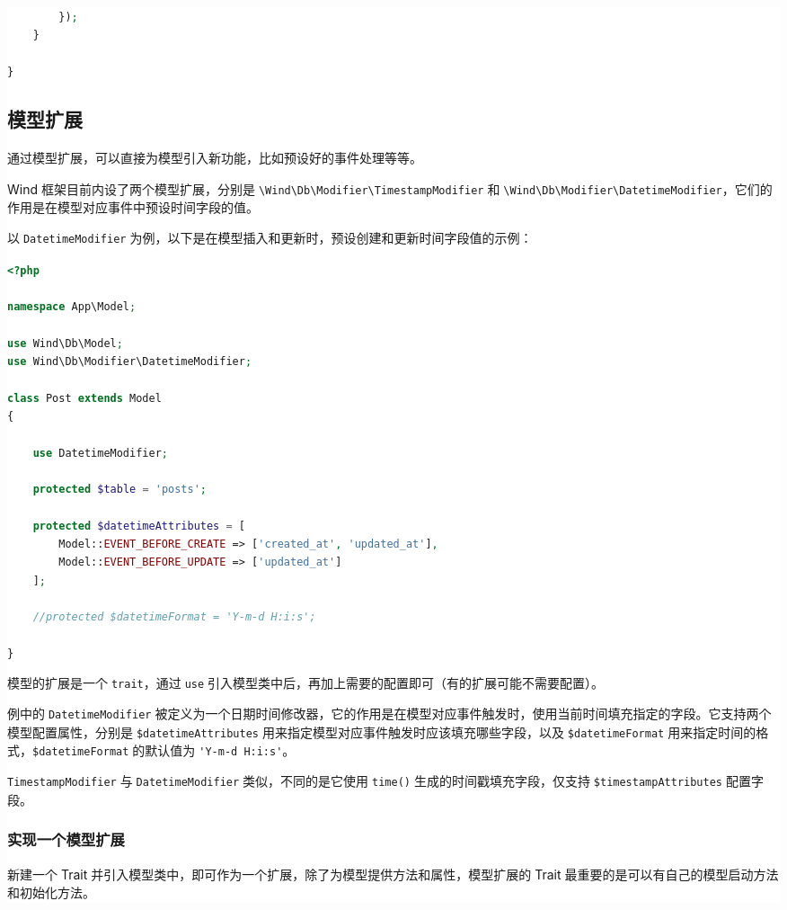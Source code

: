 ```php
        });
    }

}

```

## 模型扩展

通过模型扩展，可以直接为模型引入新功能，比如预设好的事件处理等等。

Wind 框架目前内设了两个模型扩展，分别是 `\Wind\Db\Modifier\TimestampModifier` 和 `\Wind\Db\Modifier\DatetimeModifier`，它们的作用是在模型对应事件中预设时间字段的值。

以 `DatetimeModifier` 为例，以下是在模型插入和更新时，预设创建和更新时间字段值的示例：

```php
<?php

namespace App\Model;

use Wind\Db\Model;
use Wind\Db\Modifier\DatetimeModifier;

class Post extends Model
{

    use DatetimeModifier;

    protected $table = 'posts';

    protected $datetimeAttributes = [
        Model::EVENT_BEFORE_CREATE => ['created_at', 'updated_at'],
        Model::EVENT_BEFORE_UPDATE => ['updated_at']
    ];

    //protected $datetimeFormat = 'Y-m-d H:i:s';

}

```

模型的扩展是一个 `trait`，通过 `use` 引入模型类中后，再加上需要的配置即可（有的扩展可能不需要配置）。

例中的 `DatetimeModifier` 被定义为一个日期时间修改器，它的作用是在模型对应事件触发时，使用当前时间填充指定的字段。它支持两个模型配置属性，分别是 `$datetimeAttributes` 用来指定模型对应事件触发时应该填充哪些字段，以及 `$datetimeFormat` 用来指定时间的格式，`$datetimeFormat` 的默认值为 `'Y-m-d H:i:s'`。

`TimestampModifier` 与 `DatetimeModifier` 类似，不同的是它使用 `time()` 生成的时间戳填充字段，仅支持 `$timestampAttributes` 配置字段。

### 实现一个模型扩展

新建一个 Trait 并引入模型类中，即可作为一个扩展，除了为模型提供方法和属性，模型扩展的 Trait 最重要的是可以有自己的模型启动方法和初始化方法。
